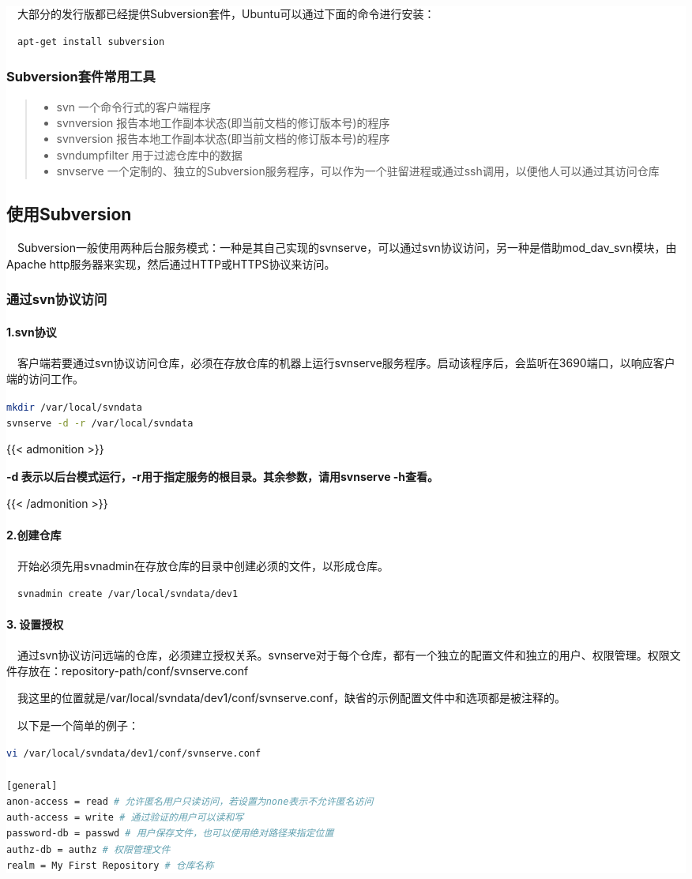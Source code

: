 &emsp;大部分的发行版都已经提供Subversion套件，Ubuntu可以通过下面的命令进行安装：

&emsp;`apt-get install subversion`

### Subversion套件常用工具  

> - svn 一个命令行式的客户端程序
> - svnversion 报告本地工作副本状态(即当前文档的修订版本号)的程序
> - svnversion 报告本地工作副本状态(即当前文档的修订版本号)的程序
> - svndumpfilter 用于过滤仓库中的数据
> - snvserve 一个定制的、独立的Subversion服务程序，可以作为一个驻留进程或通过ssh调用，以便他人可以通过其访问仓库

## 使用Subversion

&emsp;Subversion一般使用两种后台服务模式：一种是其自己实现的svnserve，可以通过svn协议访问，另一种是借助mod_dav_svn模块，由Apache http服务器来实现，然后通过HTTP或HTTPS协议来访问。

### 通过svn协议访问

#### 1.svn协议

&emsp;客户端若要通过svn协议访问仓库，必须在存放仓库的机器上运行svnserve服务程序。启动该程序后，会监听在3690端口，以响应客户端的访问工作。

```bash  
mkdir /var/local/svndata
svnserve -d -r /var/local/svndata
```

{{< admonition >}}

**-d 表示以后台模式运行，-r用于指定服务的根目录。其余参数，请用svnserve -h查看。**

{{< /admonition >}}

#### 2.创建仓库

&emsp;开始必须先用svnadmin在存放仓库的目录中创建必须的文件，以形成仓库。

&emsp;`svnadmin create /var/local/svndata/dev1`

#### 3. 设置授权  

&emsp;通过svn协议访问远端的仓库，必须建立授权关系。svnserve对于每个仓库，都有一个独立的配置文件和独立的用户、权限管理。权限文件存放在：repository-path/conf/svnserve.conf

&emsp;我这里的位置就是/var/local/svndata/dev1/conf/svnserve.conf，缺省的示例配置文件中和选项都是被注释的。

&emsp;以下是一个简单的例子：

```bash
vi /var/local/svndata/dev1/conf/svnserve.conf

[general]
anon-access = read # 允许匿名用户只读访问，若设置为none表示不允许匿名访问
auth-access = write # 通过验证的用户可以读和写
password-db = passwd # 用户保存文件，也可以使用绝对路径来指定位置
authz-db = authz # 权限管理文件
realm = My First Repository # 仓库名称
```
